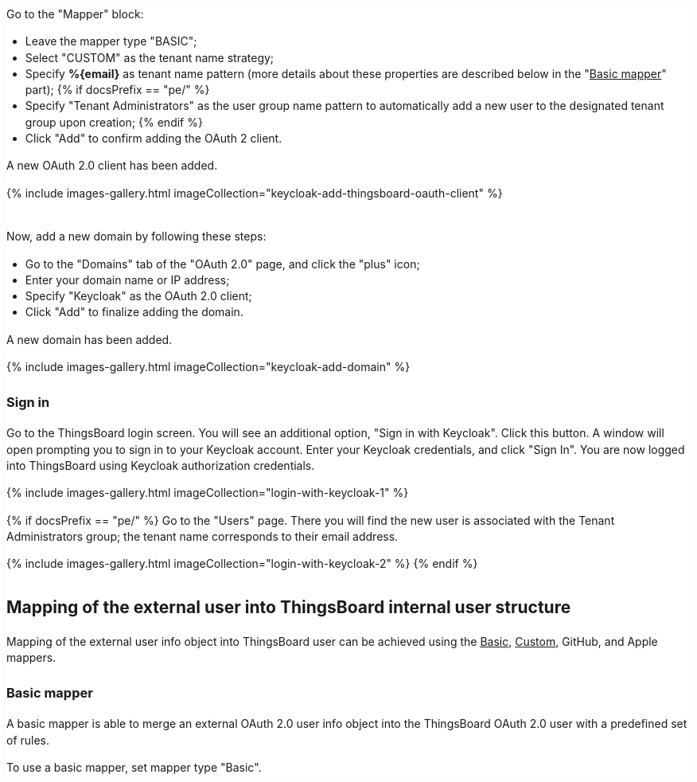Go to the "Mapper" block:
- Leave the mapper type "BASIC";
- Select "CUSTOM" as the tenant name strategy;
- Specify **%{email}** as tenant name pattern (more details about these properties are described below in the "[Basic mapper](#basic-mapper)" part);
{% if docsPrefix == "pe/" %}
- Specify "Tenant Administrators" as the user group name pattern to automatically add a new user to the designated tenant group upon creation;
{% endif %}
- Click "Add" to confirm adding the OAuth 2 client.

A new OAuth 2.0 client has been added.

{% include images-gallery.html imageCollection="keycloak-add-thingsboard-oauth-client" %}

<br>
Now, add a new domain by following these steps:

- Go to the "Domains" tab of the "OAuth 2.0" page, and click the "plus" icon;
- Enter your domain name or IP address;
- Specify "Keycloak" as the OAuth 2.0 client;
- Click "Add" to finalize adding the domain.

A new domain has been added.

{% include images-gallery.html imageCollection="keycloak-add-domain" %}

### Sign in

Go to the ThingsBoard login screen. You will see an additional option, "Sign in with Keycloak". Click this button. A window will open prompting you to sign in to your Keycloak account. Enter your Keycloak credentials, and click "Sign In". You are now logged into ThingsBoard using Keycloak authorization credentials.

{% include images-gallery.html imageCollection="login-with-keycloak-1" %}

{% if docsPrefix == "pe/" %}
Go to the "Users" page. There you will find the new user is associated with the Tenant Administrators group; the tenant name corresponds to their email address.

{% include images-gallery.html imageCollection="login-with-keycloak-2" %}
{% endif %}

## Mapping of the external user into ThingsBoard internal user structure

Mapping of the external user info object into ThingsBoard user can be achieved using the [Basic](#basic-mapper), [Custom](#custom-mapper), GitHub, and Apple mappers. 

### Basic mapper

A basic mapper is able to merge an external OAuth 2.0 user info object into the ThingsBoard OAuth 2.0 user with a predefined set of rules.

To use a basic mapper, set mapper type "Basic".
